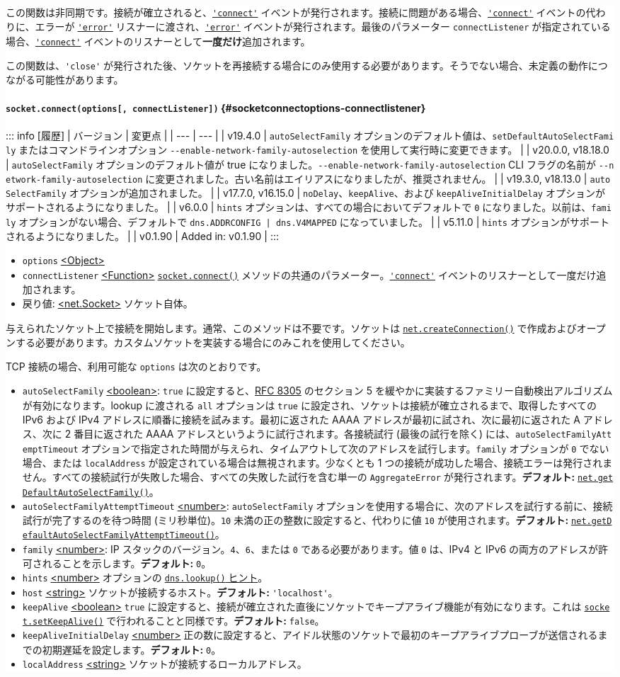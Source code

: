 この関数は非同期です。接続が確立されると、[`'connect'`](/ja/nodejs/api/net#event-connect) イベントが発行されます。接続に問題がある場合、[`'connect'`](/ja/nodejs/api/net#event-connect) イベントの代わりに、エラーが [`'error'`](/ja/nodejs/api/net#event-error_1) リスナーに渡され、[`'error'`](/ja/nodejs/api/net#event-error_1) イベントが発行されます。最後のパラメーター `connectListener` が指定されている場合、[`'connect'`](/ja/nodejs/api/net#event-connect) イベントのリスナーとして**一度だけ**追加されます。

この関数は、`'close'` が発行された後、ソケットを再接続する場合にのみ使用する必要があります。そうでない場合、未定義の動作につながる可能性があります。

#### `socket.connect(options[, connectListener])` {#socketconnectoptions-connectlistener}

::: info [履歴]
| バージョン | 変更点 |
| --- | --- |
| v19.4.0 | `autoSelectFamily` オプションのデフォルト値は、`setDefaultAutoSelectFamily` またはコマンドラインオプション `--enable-network-family-autoselection` を使用して実行時に変更できます。 |
| v20.0.0, v18.18.0 | `autoSelectFamily` オプションのデフォルト値が true になりました。`--enable-network-family-autoselection` CLI フラグの名前が `--network-family-autoselection` に変更されました。古い名前はエイリアスになりましたが、推奨されません。 |
| v19.3.0, v18.13.0 | `autoSelectFamily` オプションが追加されました。 |
| v17.7.0, v16.15.0 | `noDelay`、`keepAlive`、および `keepAliveInitialDelay` オプションがサポートされるようになりました。 |
| v6.0.0 | `hints` オプションは、すべての場合においてデフォルトで `0` になりました。以前は、`family` オプションがない場合、デフォルトで `dns.ADDRCONFIG | dns.V4MAPPED` になっていました。 |
| v5.11.0 | `hints` オプションがサポートされるようになりました。 |
| v0.1.90 | Added in: v0.1.90 |
:::

- `options` [\<Object\>](https://developer.mozilla.org/en-US/docs/Web/JavaScript/Reference/Global_Objects/Object)
- `connectListener` [\<Function\>](https://developer.mozilla.org/en-US/docs/Web/JavaScript/Reference/Global_Objects/Function) [`socket.connect()`](/ja/nodejs/api/net#socketconnect) メソッドの共通のパラメーター。[`'connect'`](/ja/nodejs/api/net#event-connect) イベントのリスナーとして一度だけ追加されます。
- 戻り値: [\<net.Socket\>](/ja/nodejs/api/net#class-netsocket) ソケット自体。

与えられたソケット上で接続を開始します。通常、このメソッドは不要です。ソケットは [`net.createConnection()`](/ja/nodejs/api/net#netcreateconnection) で作成およびオープンする必要があります。カスタムソケットを実装する場合にのみこれを使用してください。

TCP 接続の場合、利用可能な `options` は次のとおりです。

- `autoSelectFamily` [\<boolean\>](https://developer.mozilla.org/en-US/docs/Web/JavaScript/Data_structures#Boolean_type): `true` に設定すると、[RFC 8305](https://www.rfc-editor.org/rfc/rfc8305.txt) のセクション 5 を緩やかに実装するファミリー自動検出アルゴリズムが有効になります。lookup に渡される `all` オプションは `true` に設定され、ソケットは接続が確立されるまで、取得したすべての IPv6 および IPv4 アドレスに順番に接続を試みます。最初に返された AAAA アドレスが最初に試され、次に最初に返された A アドレス、次に 2 番目に返された AAAA アドレスというように試行されます。各接続試行 (最後の試行を除く) には、`autoSelectFamilyAttemptTimeout` オプションで指定された時間が与えられ、タイムアウトして次のアドレスを試行します。`family` オプションが `0` でない場合、または `localAddress` が設定されている場合は無視されます。少なくとも 1 つの接続が成功した場合、接続エラーは発行されません。すべての接続試行が失敗した場合、すべての失敗した試行を含む単一の `AggregateError` が発行されます。**デフォルト:** [`net.getDefaultAutoSelectFamily()`](/ja/nodejs/api/net#netgetdefaultautoselectfamily)。
- `autoSelectFamilyAttemptTimeout` [\<number\>](https://developer.mozilla.org/en-US/docs/Web/JavaScript/Data_structures#Number_type): `autoSelectFamily` オプションを使用する場合に、次のアドレスを試行する前に、接続試行が完了するのを待つ時間 (ミリ秒単位)。`10` 未満の正の整数に設定すると、代わりに値 `10` が使用されます。**デフォルト:** [`net.getDefaultAutoSelectFamilyAttemptTimeout()`](/ja/nodejs/api/net#netgetdefaultautoselectfamilyattempttimeout)。
- `family` [\<number\>](https://developer.mozilla.org/en-US/docs/Web/JavaScript/Data_structures#Number_type): IP スタックのバージョン。`4`、`6`、または `0` である必要があります。値 `0` は、IPv4 と IPv6 の両方のアドレスが許可されることを示します。**デフォルト:** `0`。
- `hints` [\<number\>](https://developer.mozilla.org/en-US/docs/Web/JavaScript/Data_structures#Number_type) オプションの [`dns.lookup()` ヒント](/ja/nodejs/api/dns#supported-getaddrinfo-flags)。
- `host` [\<string\>](https://developer.mozilla.org/en-US/docs/Web/JavaScript/Data_structures#String_type) ソケットが接続するホスト。**デフォルト:** `'localhost'`。
- `keepAlive` [\<boolean\>](https://developer.mozilla.org/en-US/docs/Web/JavaScript/Data_structures#Boolean_type) `true` に設定すると、接続が確立された直後にソケットでキープアライブ機能が有効になります。これは [`socket.setKeepAlive()`](/ja/nodejs/api/net#socketsetkeepaliveenable-initialdelay) で行われることと同様です。**デフォルト:** `false`。
- `keepAliveInitialDelay` [\<number\>](https://developer.mozilla.org/en-US/docs/Web/JavaScript/Data_structures#Number_type) 正の数に設定すると、アイドル状態のソケットで最初のキープアライブプローブが送信されるまでの初期遅延を設定します。**デフォルト:** `0`。
- `localAddress` [\<string\>](https://developer.mozilla.org/en-US/docs/Web/JavaScript/Data_structures#String_type) ソケットが接続するローカルアドレス。